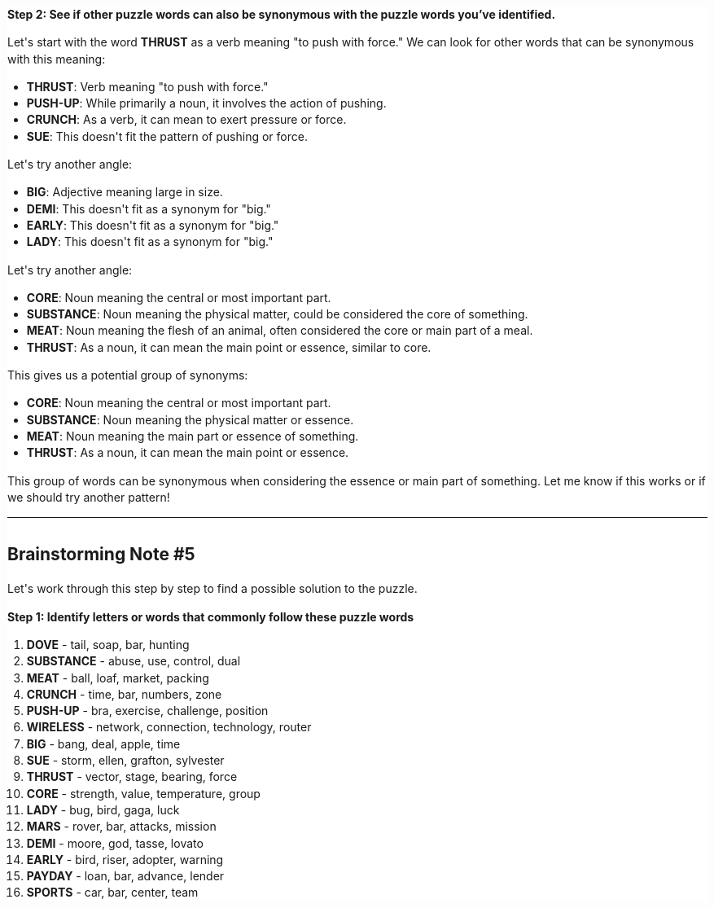 **Step 2: See if other puzzle words can also be synonymous with the puzzle words you’ve identified.**

Let's start with the word **THRUST** as a verb meaning "to push with force." We can look for other words that can be synonymous with this meaning:

- **THRUST**: Verb meaning "to push with force."
- **PUSH-UP**: While primarily a noun, it involves the action of pushing.
- **CRUNCH**: As a verb, it can mean to exert pressure or force.
- **SUE**: This doesn't fit the pattern of pushing or force.

Let's try another angle:

- **BIG**: Adjective meaning large in size.
- **DEMI**: This doesn't fit as a synonym for "big."
- **EARLY**: This doesn't fit as a synonym for "big."
- **LADY**: This doesn't fit as a synonym for "big."

Let's try another angle:

- **CORE**: Noun meaning the central or most important part.
- **SUBSTANCE**: Noun meaning the physical matter, could be considered the core of something.
- **MEAT**: Noun meaning the flesh of an animal, often considered the core or main part of a meal.
- **THRUST**: As a noun, it can mean the main point or essence, similar to core.

This gives us a potential group of synonyms:

- **CORE**: Noun meaning the central or most important part.
- **SUBSTANCE**: Noun meaning the physical matter or essence.
- **MEAT**: Noun meaning the main part or essence of something.
- **THRUST**: As a noun, it can mean the main point or essence.

This group of words can be synonymous when considering the essence or main part of something. Let me know if this works or if we should try another pattern!
 *** 

 ## Brainstorming Note #5 
 
Let's work through this step by step to find a possible solution to the puzzle.

**Step 1: Identify letters or words that commonly follow these puzzle words**

1. **DOVE** - tail, soap, bar, hunting
2. **SUBSTANCE** - abuse, use, control, dual
3. **MEAT** - ball, loaf, market, packing
4. **CRUNCH** - time, bar, numbers, zone
5. **PUSH-UP** - bra, exercise, challenge, position
6. **WIRELESS** - network, connection, technology, router
7. **BIG** - bang, deal, apple, time
8. **SUE** - storm, ellen, grafton, sylvester
9. **THRUST** - vector, stage, bearing, force
10. **CORE** - strength, value, temperature, group
11. **LADY** - bug, bird, gaga, luck
12. **MARS** - rover, bar, attacks, mission
13. **DEMI** - moore, god, tasse, lovato
14. **EARLY** - bird, riser, adopter, warning
15. **PAYDAY** - loan, bar, advance, lender
16. **SPORTS** - car, bar, center, team

